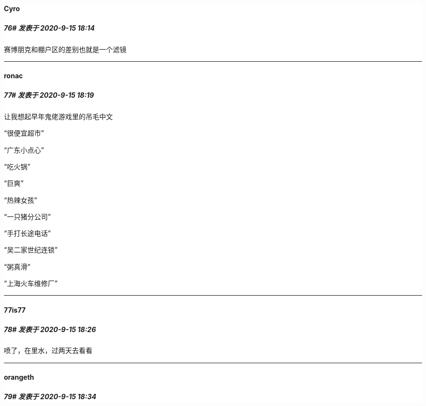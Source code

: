 ####  Cyro  
##### 76#       发表于 2020-9-15 18:14




赛博朋克和棚户区的差别也就是一个滤镜







-----

####  ronac  
##### 77#       发表于 2020-9-15 18:19




让我想起早年鬼佬游戏里的吊毛中文

“很便宜超市”

“广东小点心”

“吃火锅”

“巨爽”

“热辣女孩”

“一只猪分公司”

“手打长途电话”

“吴二家世纪连锁”

“粥真滑”

“上海火车维修厂”







-----

####  77is77  
##### 78#       发表于 2020-9-15 18:26




喷了，在里水，过两天去看看







-----

####  orangeth  
##### 79#       发表于 2020-9-15 18:34
